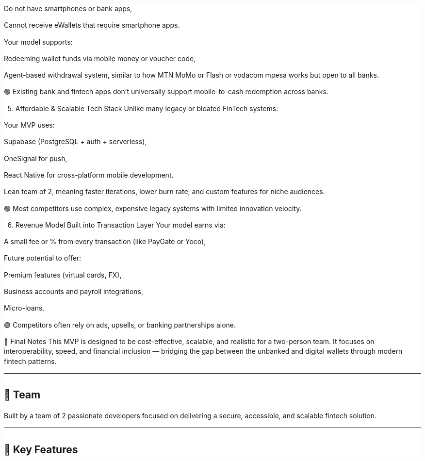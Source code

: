 Do not have smartphones or bank apps,

Cannot receive eWallets that require smartphone apps.

Your model supports:

Redeeming wallet funds via mobile money or voucher code,

Agent-based withdrawal system, similar to how MTN MoMo or Flash or vodacom mpesa works but open to all banks.

🟢 Existing bank and fintech apps don’t universally support mobile-to-cash redemption across banks.

5. Affordable & Scalable Tech Stack
Unlike many legacy or bloated FinTech systems:

Your MVP uses:

Supabase (PostgreSQL + auth + serverless),

OneSignal for push,

React Native for cross-platform mobile development.

Lean team of 2, meaning faster iterations, lower burn rate, and custom features for niche audiences.

🟢 Most competitors use complex, expensive legacy systems with limited innovation velocity.

6. Revenue Model Built into Transaction Layer
Your model earns via:

A small fee or % from every transaction (like PayGate or Yoco),

Future potential to offer:

Premium features (virtual cards, FX),

Business accounts and payroll integrations,

Micro-loans.

🟢 Competitors often rely on ads, upsells, or banking partnerships alone.

🔹 Final Notes
This MVP is designed to be cost-effective, scalable, and realistic for a two-person team. It focuses on interoperability, speed, and financial inclusion — bridging the gap between the unbanked and digital wallets through modern fintech patterns.

---

## 👥 Team

Built by a team of 2 passionate developers focused on delivering a secure, accessible, and scalable fintech solution.

---

## 🧠 Key Features

